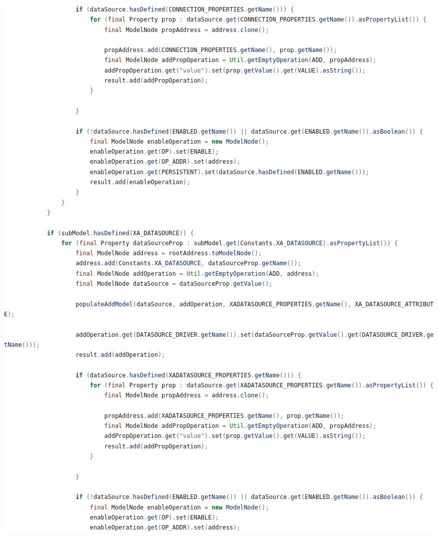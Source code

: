 ```java
                    if (dataSource.hasDefined(CONNECTION_PROPERTIES.getName())) {
                        for (final Property prop : dataSource.get(CONNECTION_PROPERTIES.getName()).asPropertyList()) {
                            final ModelNode propAddress = address.clone();

                            propAddress.add(CONNECTION_PROPERTIES.getName(), prop.getName());
                            final ModelNode addPropOperation = Util.getEmptyOperation(ADD, propAddress);
                            addPropOperation.get("value").set(prop.getValue().get(VALUE).asString());
                            result.add(addPropOperation);
                        }

                    }

                    if (!dataSource.hasDefined(ENABLED.getName()) || dataSource.get(ENABLED.getName()).asBoolean()) {
                        final ModelNode enableOperation = new ModelNode();
                        enableOperation.get(OP).set(ENABLE);
                        enableOperation.get(OP_ADDR).set(address);
                        enableOperation.get(PERSISTENT).set(dataSource.hasDefined(ENABLED.getName()));
                        result.add(enableOperation);
                    }
                }
            }

            if (subModel.hasDefined(XA_DATASOURCE)) {
                for (final Property dataSourceProp : subModel.get(Constants.XA_DATASOURCE).asPropertyList()) {
                    final ModelNode address = rootAddress.toModelNode();
                    address.add(Constants.XA_DATASOURCE, dataSourceProp.getName());
                    final ModelNode addOperation = Util.getEmptyOperation(ADD, address);
                    final ModelNode dataSource = dataSourceProp.getValue();

                    populateAddModel(dataSource, addOperation, XADATASOURCE_PROPERTIES.getName(), XA_DATASOURCE_ATTRIBUTE);

                    addOperation.get(DATASOURCE_DRIVER.getName()).set(dataSourceProp.getValue().get(DATASOURCE_DRIVER.getName()));
                    result.add(addOperation);

                    if (dataSource.hasDefined(XADATASOURCE_PROPERTIES.getName())) {
                        for (final Property prop : dataSource.get(XADATASOURCE_PROPERTIES.getName()).asPropertyList()) {
                            final ModelNode propAddress = address.clone();

                            propAddress.add(XADATASOURCE_PROPERTIES.getName(), prop.getName());
                            final ModelNode addPropOperation = Util.getEmptyOperation(ADD, propAddress);
                            addPropOperation.get("value").set(prop.getValue().get(VALUE).asString());
                            result.add(addPropOperation);
                        }

                    }

                    if (!dataSource.hasDefined(ENABLED.getName()) || dataSource.get(ENABLED.getName()).asBoolean()) {
                        final ModelNode enableOperation = new ModelNode();
                        enableOperation.get(OP).set(ENABLE);
                        enableOperation.get(OP_ADDR).set(address);
```